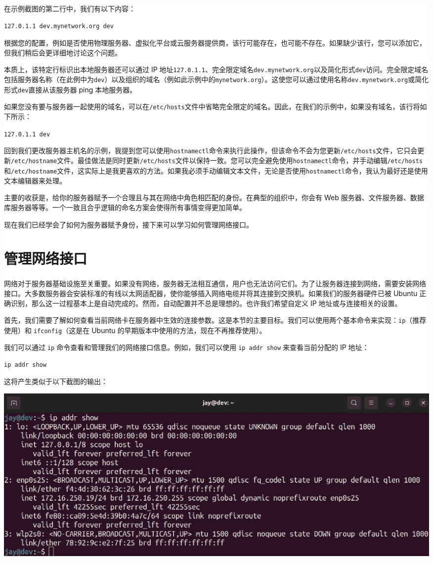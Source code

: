在示例截图的第二行中，我们有以下内容：

```
127.0.1.1 dev.mynetwork.org dev 
```

根据您的配置，例如是否使用物理服务器、虚拟化平台或云服务器提供商，该行可能存在，也可能不存在。如果缺少该行，您可以添加它，但我们稍后会更详细地讨论这个问题。

本质上，该特定行标识出本地服务器还可以通过 IP 地址`127.0.1.1`、完全限定域名`dev.mynetwork.org`以及简化形式`dev`访问。完全限定域名包括服务器名称（在此例中为`dev`）以及组织的域名（例如此示例中的`mynetwork.org`）。这使您可以通过使用名称`dev.mynetwork.org`或简化形式`dev`直接从该服务器 ping 本地服务器。

如果您没有要与服务器一起使用的域名，可以在`/etc/hosts`文件中省略完全限定的域名。因此，在我们的示例中，如果没有域名，该行将如下所示：

```
127.0.1.1 dev 
```

回到我们更改服务器主机名的示例，我提到您可以使用`hostnamectl`命令来执行此操作，但该命令不会为您更新`/etc/hosts`文件，它只会更新`/etc/hostname`文件。最佳做法是同时更新`/etc/hosts`文件以保持一致。您可以完全避免使用`hostnamectl`命令，并手动编辑`/etc/hosts`和`/etc/hostname`文件，这实际上是我更喜欢的方法。如果我必须手动编辑文本文件，无论是否使用`hostnamectl`命令，我认为最好还是使用文本编辑器来处理。

主要的收获是，给你的服务器赋予一个合理且与其在网络中角色相匹配的身份。在典型的组织中，你会有 Web 服务器、文件服务器、数据库服务器等等。一个一致且合乎逻辑的命名方案会使得所有事情变得更加简单。

现在我们已经学会了如何为服务器赋予身份，接下来可以学习如何管理网络接口。

# 管理网络接口

网络对于服务器基础设施至关重要。如果没有网络，服务器无法相互通信，用户也无法访问它们。为了让服务器连接到网络，需要安装网络接口。大多数服务器会安装标准的有线以太网适配器，使你能够插入网络电缆并将其连接到交换机。如果我们的服务器硬件已被 Ubuntu 正确识别，那么这一过程基本上是自动完成的。然而，自动配置并不总是理想的。也许我们希望自定义 IP 地址或与连接相关的设置。

首先，我们需要了解如何查看当前网络卡在服务器中生效的连接参数。这是本节的主要目标。我们可以使用两个基本命令来实现：`ip`（推荐使用）和 `ifconfig`（这是在 Ubuntu 的早期版本中使用的方法，现在不再推荐使用）。

我们可以通过 `ip` 命令查看和管理我们的网络接口信息。例如，我们可以使用 `ip addr show` 来查看当前分配的 IP 地址：

```
ip addr show 
```

这将产生类似于以下截图的输出：

![Text  Description automatically generated](img/B18425_10_03.png)
